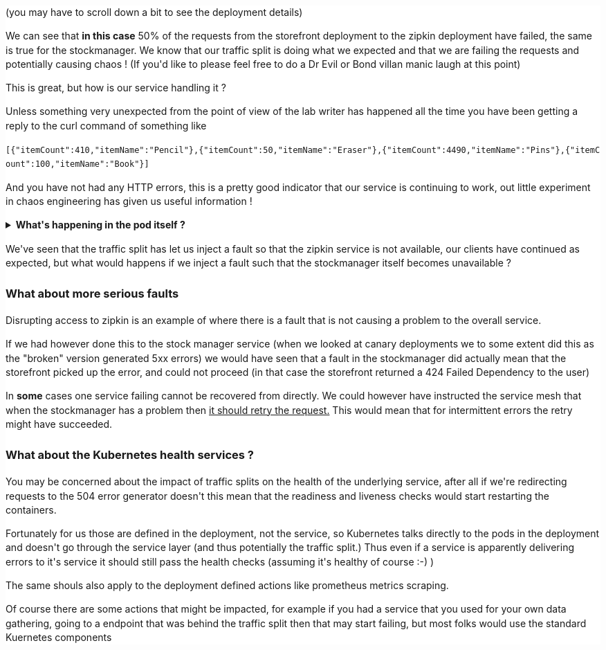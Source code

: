 (you may have to scroll down a bit to see the deployment details)

We can see that **in this case** 50% of the requests from the storefront deployment to the zipkin deployment have failed, the same is true for the stockmanager. We know that our traffic split is doing what we expected and that we are failing the requests and potentially causing chaos ! (If you'd like to please feel free to do a Dr Evil or Bond villan manic laugh at this point)

This is great, but how is our service handling it ?

Unless something very unexpected from the point of view of the lab writer has happened all the time you have been getting a reply to the curl command of something like 

```
[{"itemCount":410,"itemName":"Pencil"},{"itemCount":50,"itemName":"Eraser"},{"itemCount":4490,"itemName":"Pins"},{"itemCount":100,"itemName":"Book"}]
```

And you have not had any HTTP errors, this is a pretty good indicator that our service is continuing to work, out little experiment in chaos engineering has given us useful information !

<details><summary><b>What's happening in the pod itself ?</b></summary></details>

We've seen that the traffic split has let us inject a fault so that the zipkin service is not available, our clients have continued as expected, but what would happens if we inject a fault such that the stockmanager itself becomes unavailable ?

### What about more serious faults

Disrupting access to zipkin is an example of where there is a fault that is not causing a problem to the overall service.

If we had however done this to the stock manager service (when we looked at canary deployments we to some extent did this as the "broken" version generated 5xx errors) we would have seen that a fault in the stockmanager did actually mean that the storefront picked up the error, and could not proceed (in that case the storefront returned a 424 Failed Dependency to the user)

In **some** cases one service failing cannot be recovered from directly. We could however have instructed the service mesh that when the stockmanager has a problem then [it should retry the request.](https://linkerd.io/2/tasks/configuring-retries/) This would mean that for intermittent errors the retry might have succeeded.

### What about the Kubernetes health services ? 

You may be concerned about the impact of traffic splits on the health of the underlying service, after all if we're redirecting requests to the 504 error generator doesn't this mean that the readiness and liveness checks would start restarting the containers. 

Fortunately for us those are defined in the deployment, not the service, so Kubernetes talks directly to the pods in the deployment and doesn't go through the service layer (and thus potentially the traffic split.) Thus even if a service is apparently delivering errors to it's service it should still pass the health checks (assuming it's healthy of course :-) )

The same shouls also apply to the deployment defined actions like prometheus metrics scraping.

Of course there are some actions that might be impacted, for example if you had a service that you used for your own data gathering, going to a endpoint that was behind the traffic split then that may start failing, but most folks would use the standard Kuernetes components
